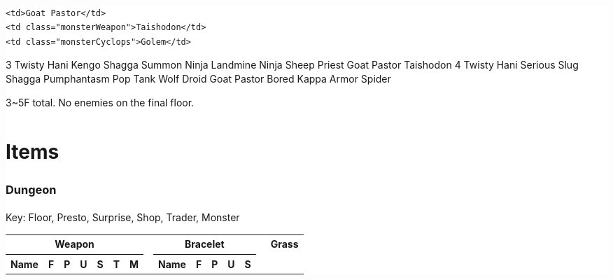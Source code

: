     <td>Goat Pastor</td>
    <td class="monsterWeapon">Taishodon</td>
    <td class="monsterCyclops">Golem</td>
  </tr>
  <tr>
    <th>3</th>
    <td class="monsterDrain">Twisty Hani</td>
    <td class="monsterWeapon">Kengo</td>
    <td class="monsterDragon">Shagga</td>
    <td>Summon Ninja</td>
    <td>Landmine Ninja</td>
    <td>Sheep Priest</td>
    <td>Goat Pastor</td>
    <td class="monsterWeapon">Taishodon</td>
    <td class="monsterNone"></td>
  </tr>
  <tr>
    <th>4</th>
    <td class="monsterDrain">Twisty Hani</td>
    <td class="monsterDrain">Serious Slug</td>
    <td class="monsterDragon">Shagga</td>
    <td class="monsterGhost">Pumphantasm</td>
    <td class="monsterBomb">Pop Tank</td>
    <td class="monsterBomb">Wolf Droid</td>
    <td>Goat Pastor</td>
    <td class="monsterWater">Bored Kappa</td>
    <td>Armor Spider</td>
  </tr>
</table>

<div class="tableNotes">
  <p>3~5F total. No enemies on the final floor.</p>
</div>

# Items

### Dungeon

<div>
  <p>Key: Floor, Presto, Surprise, Shop, Trader, Monster</p>
</div>

<table class="itemTable">
  <tr>
    <th colspan="7">Weapon</th>
    <th rowspan="48" class="tableDivider"></th>
    <th colspan="7">Bracelet</th>
    <th rowspan="48" class="tableDivider"></th>
    <th colspan="7">Grass</th>
  </tr>
  <tr class="tableCategory">
    <th>Name</th>
    <th>F</th>
    <th>P</th>
    <th>U</th>
    <th>S</th>
    <th>T</th>
    <th>M</th>
    <th>Name</th>
    <th>F</th>
    <th>P</th>
    <th>U</th>
    <th>S</th>